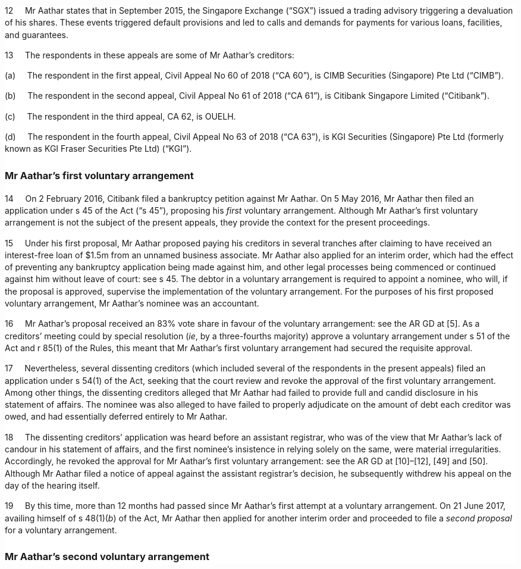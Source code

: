12     Mr Aathar states that in September 2015, the Singapore Exchange (“SGX”) issued a trading advisory triggering a devaluation of his shares. These events triggered default provisions and led to calls and demands for payments for various loans, facilities, and guarantees.

13     The respondents in these appeals are some of Mr Aathar’s creditors:

(a)     The respondent in the first appeal, Civil Appeal No 60 of 2018 (“CA 60”), is CIMB Securities (Singapore) Pte Ltd (“CIMB”).

(b)     The respondent in the second appeal, Civil Appeal No 61 of 2018 (“CA 61”), is Citibank Singapore Limited (“Citibank”).

(c)     The respondent in the third appeal, CA 62, is OUELH.

(d)     The respondent in the fourth appeal, Civil Appeal No 63 of 2018 (“CA 63”), is KGI Securities (Singapore) Pte Ltd (formerly known as KGI Fraser Securities Pte Ltd) (“KGI”).

### Mr Aathar’s first voluntary arrangement

14     On 2 February 2016, Citibank filed a bankruptcy petition against Mr Aathar. On 5 May 2016, Mr Aathar then filed an application under s 45 of the Act (“s 45”), proposing his _first_ voluntary arrangement. Although Mr Aathar’s first voluntary arrangement is not the subject of the present appeals, they provide the context for the present proceedings.

15     Under his first proposal, Mr Aathar proposed paying his creditors in several tranches after claiming to have received an interest-free loan of $1.5m from an unnamed business associate. Mr Aathar also applied for an interim order, which had the effect of preventing any bankruptcy application being made against him, and other legal processes being commenced or continued against him without leave of court: see s 45. The debtor in a voluntary arrangement is required to appoint a nominee, who will, if the proposal is approved, supervise the implementation of the voluntary arrangement. For the purposes of his first proposed voluntary arrangement, Mr Aathar’s nominee was an accountant.

16     Mr Aathar’s proposal received an 83% vote share in favour of the voluntary arrangement: see the AR GD at \[5\]. As a creditors’ meeting could by special resolution (_ie_, by a three-fourths majority) approve a voluntary arrangement under s 51 of the Act and r 85(1) of the Rules, this meant that Mr Aathar’s first voluntary arrangement had secured the requisite approval.

17     Nevertheless, several dissenting creditors (which included several of the respondents in the present appeals) filed an application under s 54(1) of the Act, seeking that the court review and revoke the approval of the first voluntary arrangement. Among other things, the dissenting creditors alleged that Mr Aathar had failed to provide full and candid disclosure in his statement of affairs. The nominee was also alleged to have failed to properly adjudicate on the amount of debt each creditor was owed, and had essentially deferred entirely to Mr Aathar.

18     The dissenting creditors’ application was heard before an assistant registrar, who was of the view that Mr Aathar’s lack of candour in his statement of affairs, and the first nominee’s insistence in relying solely on the same, were material irregularities. Accordingly, he revoked the approval for Mr Aathar’s first voluntary arrangement: see the AR GD at \[10\]–\[12\], \[49\] and \[50\]. Although Mr Aathar filed a notice of appeal against the assistant registrar’s decision, he subsequently withdrew his appeal on the day of the hearing itself.

19     By this time, more than 12 months had passed since Mr Aathar’s first attempt at a voluntary arrangement. On 21 June 2017, availing himself of s 48(1)(_b_) of the Act, Mr Aathar then applied for another interim order and proceeded to file a _second proposal_ for a voluntary arrangement.

### Mr Aathar’s second voluntary arrangement
